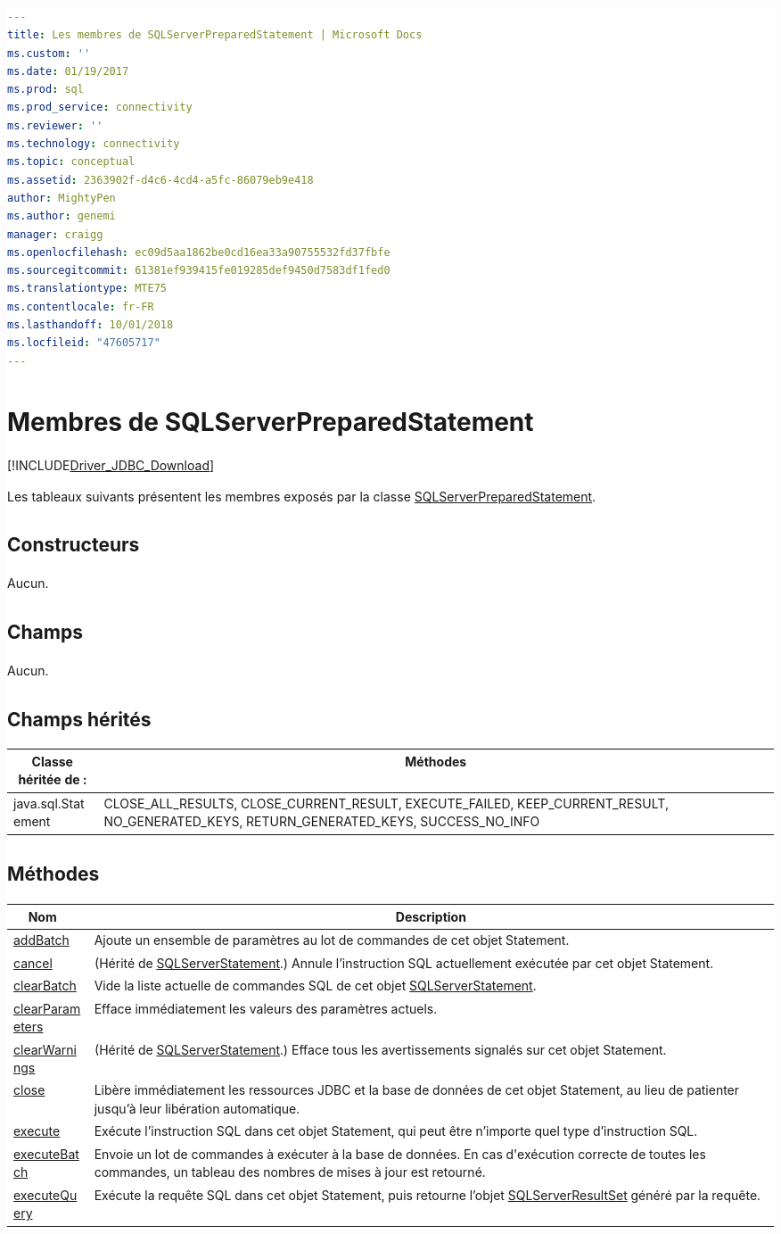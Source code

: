 ```yaml
---
title: Les membres de SQLServerPreparedStatement | Microsoft Docs
ms.custom: ''
ms.date: 01/19/2017
ms.prod: sql
ms.prod_service: connectivity
ms.reviewer: ''
ms.technology: connectivity
ms.topic: conceptual
ms.assetid: 2363902f-d4c6-4cd4-a5fc-86079eb9e418
author: MightyPen
ms.author: genemi
manager: craigg
ms.openlocfilehash: ec09d5aa1862be0cd16ea33a90755532fd37fbfe
ms.sourcegitcommit: 61381ef939415fe019285def9450d7583df1fed0
ms.translationtype: MTE75
ms.contentlocale: fr-FR
ms.lasthandoff: 10/01/2018
ms.locfileid: "47605717"
---
```

# <a name="sqlserverpreparedstatement-members"></a>Membres de SQLServerPreparedStatement
[!INCLUDE[Driver_JDBC_Download](../../../includes/driver_jdbc_download.md)]

  Les tableaux suivants présentent les membres exposés par la classe [SQLServerPreparedStatement](../../../connect/jdbc/reference/sqlserverpreparedstatement-class.md).  
  
## <a name="constructors"></a>Constructeurs  
 Aucun.  
  
## <a name="fields"></a>Champs  
 Aucun.  
  
## <a name="inherited-fields"></a>Champs hérités  
  
|Classe héritée de :|Méthodes|  
|---------------------------|-------------|  
|java.sql.Statement|CLOSE_ALL_RESULTS, CLOSE_CURRENT_RESULT, EXECUTE_FAILED, KEEP_CURRENT_RESULT, NO_GENERATED_KEYS, RETURN_GENERATED_KEYS, SUCCESS_NO_INFO|  
  
## <a name="methods"></a>Méthodes  
  
|Nom   |Description|  
|----------|-----------------|  
|[addBatch](../../../connect/jdbc/reference/addbatch-method-sqlserverpreparedstatement.md)|Ajoute un ensemble de paramètres au lot de commandes de cet objet Statement.|  
|[cancel](../../../connect/jdbc/reference/cancel-method-sqlserverstatement.md)|(Hérité de [SQLServerStatement](../../../connect/jdbc/reference/sqlserverstatement-class.md).) Annule l’instruction SQL actuellement exécutée par cet objet Statement.|  
|[clearBatch](../../../connect/jdbc/reference/clearbatch-method-sqlserverpreparedstatement.md)|Vide la liste actuelle de commandes SQL de cet objet [SQLServerStatement](../../../connect/jdbc/reference/sqlserverstatement-class.md).|  
|[clearParameters](../../../connect/jdbc/reference/clearparameters-method-sqlserverpreparedstatement.md)|Efface immédiatement les valeurs des paramètres actuels.|  
|[clearWarnings](../../../connect/jdbc/reference/clearwarnings-method-sqlserverstatement.md)|(Hérité de [SQLServerStatement](../../../connect/jdbc/reference/sqlserverstatement-class.md).) Efface tous les avertissements signalés sur cet objet Statement.|  
|[close](../../../connect/jdbc/reference/close-method-sqlserverpreparedstatement.md)|Libère immédiatement les ressources JDBC et la base de données de cet objet Statement, au lieu de patienter jusqu’à leur libération automatique.|  
|[execute](../../../connect/jdbc/reference/execute-method-sqlserverpreparedstatement.md)|Exécute l’instruction SQL dans cet objet Statement, qui peut être n’importe quel type d’instruction SQL.|  
|[executeBatch](../../../connect/jdbc/reference/executebatch-method-sqlserverpreparedstatement.md)|Envoie un lot de commandes à exécuter à la base de données. En cas d'exécution correcte de toutes les commandes, un tableau des nombres de mises à jour est retourné.|  
|[executeQuery](../../../connect/jdbc/reference/executequery-method-sqlserverpreparedstatement.md)|Exécute la requête SQL dans cet objet Statement, puis retourne l’objet [SQLServerResultSet](../../../connect/jdbc/reference/sqlserverresultset-class.md) généré par la requête.|  